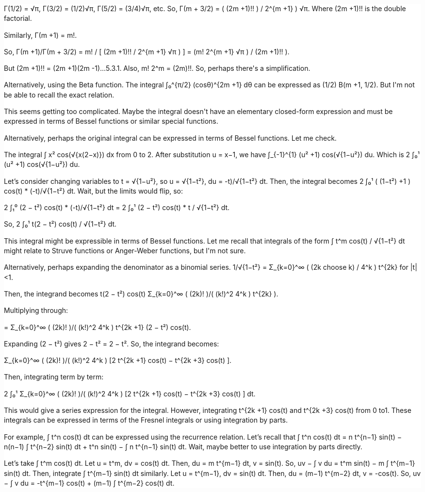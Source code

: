 Γ(1/2) = √π, Γ(3/2) = (1/2)√π, Γ(5/2) = (3/4)√π, etc. So, Γ(m + 3/2) = ( (2m +1)!! ) / 2^{m +1} ) √π. Where (2m +1)!! is the double factorial. 

Similarly, Γ(m +1) = m!.

So, Γ(m +1)/Γ(m + 3/2) = m! / [ (2m +1)!! / 2^{m +1} √π ) ] = (m! 2^{m +1} √π ) / (2m +1)!! ). 

But (2m +1)!! = (2m +1)(2m -1)...5.3.1. Also, m! 2^m = (2m)!!. So, perhaps there's a simplification. 

Alternatively, using the Beta function. The integral ∫₀^{π/2} (cosθ)^{2m +1} dθ can be expressed as (1/2) B(m +1, 1/2). But I'm not be able to recall the exact relation. 

This seems getting too complicated. Maybe the integral doesn't have an elementary closed-form expression and must be expressed in terms of Bessel functions or similar special functions. 

Alternatively, perhaps the original integral can be expressed in terms of Bessel functions. Let me check. 

The integral ∫ x² cos(√{x(2−x)}) dx from 0 to 2. After substitution u = x−1, we have ∫_{-1}^{1} (u² +1) cos(√{1−u²}) du. Which is 2 ∫₀¹ (u² +1) cos(√{1−u²}) du. 

Let’s consider changing variables to t = √{1−u²}, so u = √{1−t²}, du = -t)/√{1−t²} dt. Then, the integral becomes 2 ∫₀¹ ( (1−t²) +1 ) cos(t) * (-t)/√{1−t²} dt. Wait, but the limits would flip, so:

2 ∫₁⁰ (2 − t²) cos(t) * (-t)/√{1−t²} dt = 2 ∫₀¹ (2 − t²) cos(t) * t / √{1−t²} dt.

So, 2 ∫₀¹ t(2 − t²) cos(t) / √{1−t²} dt. 

This integral might be expressible in terms of Bessel functions. Let me recall that integrals of the form ∫ t^m cos(t) / √{1−t²} dt might relate to Struve functions or Anger-Weber functions, but I'm not sure. 

Alternatively, perhaps expanding the denominator as a binomial series. 1/√{1−t²} = Σ_{k=0}^∞ ( (2k choose k) / 4^k ) t^{2k} for |t| <1. 

Then, the integrand becomes t(2 − t²) cos(t) Σ_{k=0}^∞ ( (2k)! )/( (k!)^2 4^k ) t^{2k} ). 

Multiplying through:

= Σ_{k=0}^∞ ( (2k)! )/( (k!)^2 4^k ) t^{2k +1} (2 − t²) cos(t).

Expanding (2 − t²) gives 2 − t² = 2 − t². So, the integrand becomes:

Σ_{k=0}^∞ ( (2k)! )/( (k!)^2 4^k ) [2 t^{2k +1} cos(t) − t^{2k +3} cos(t) ].

Then, integrating term by term:

2 ∫₀¹ Σ_{k=0}^∞ ( (2k)! )/( (k!)^2 4^k ) [2 t^{2k +1} cos(t) − t^{2k +3} cos(t) ] dt.

This would give a series expression for the integral. However, integrating t^{2k +1} cos(t) and t^{2k +3} cos(t) from 0 to1. These integrals can be expressed in terms of the Fresnel integrals or using integration by parts. 

For example, ∫ t^n cos(t) dt can be expressed using the recurrence relation. Let’s recall that ∫ t^n cos(t) dt = n t^{n−1} sin(t) − n(n−1) ∫ t^{n−2} sin(t) dt + t^n sin(t) − ∫ n t^{n−1} sin(t) dt. Wait, maybe better to use integration by parts directly. 

Let’s take ∫ t^m cos(t) dt. Let u = t^m, dv = cos(t) dt. Then, du = m t^{m−1} dt, v = sin(t). So, uv − ∫ v du = t^m sin(t) − m ∫ t^{m−1} sin(t) dt. Then, integrate ∫ t^{m−1} sin(t) dt similarly. Let u = t^{m−1}, dv = sin(t) dt. Then, du = (m−1) t^{m−2} dt, v = -cos(t). So, uv − ∫ v du = -t^{m−1} cos(t) + (m−1) ∫ t^{m−2} cos(t) dt. 
